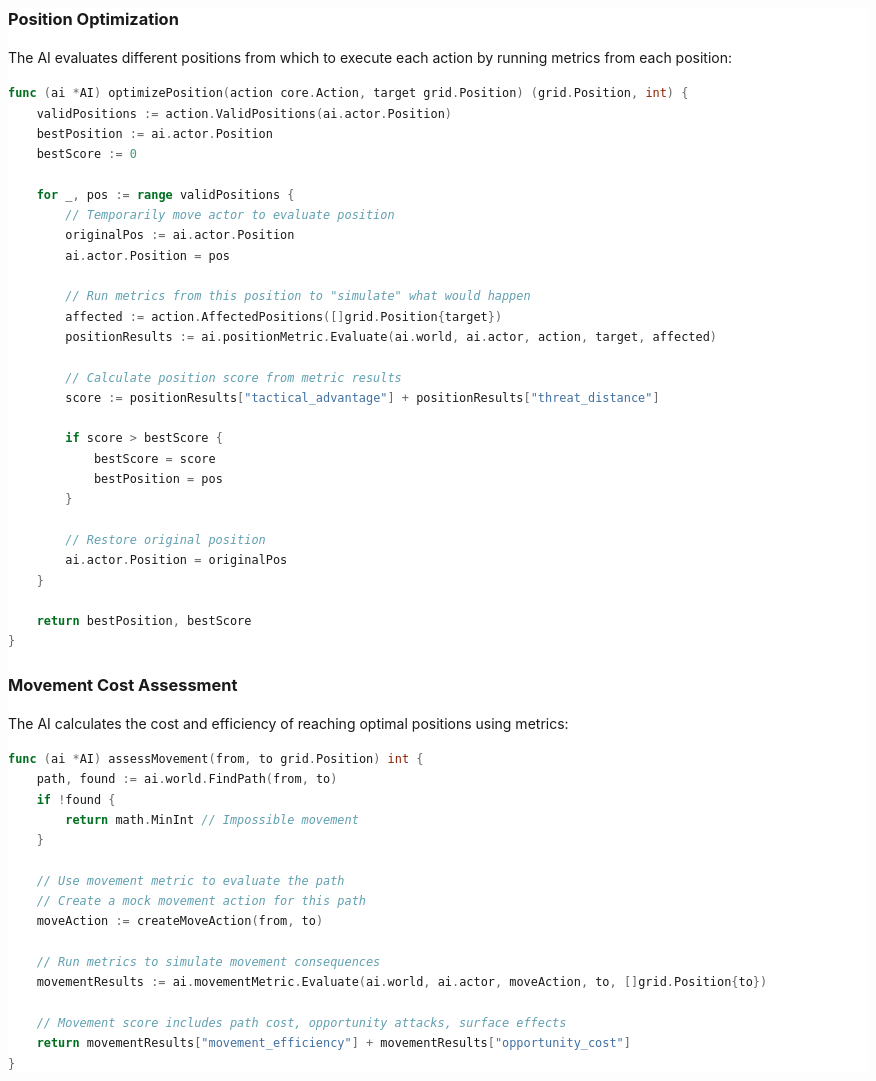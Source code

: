 ### Position Optimization
The AI evaluates different positions from which to execute each action by running metrics from each position:

```go
func (ai *AI) optimizePosition(action core.Action, target grid.Position) (grid.Position, int) {
    validPositions := action.ValidPositions(ai.actor.Position)
    bestPosition := ai.actor.Position
    bestScore := 0
    
    for _, pos := range validPositions {
        // Temporarily move actor to evaluate position
        originalPos := ai.actor.Position
        ai.actor.Position = pos
        
        // Run metrics from this position to "simulate" what would happen
        affected := action.AffectedPositions([]grid.Position{target})
        positionResults := ai.positionMetric.Evaluate(ai.world, ai.actor, action, target, affected)
        
        // Calculate position score from metric results
        score := positionResults["tactical_advantage"] + positionResults["threat_distance"]
        
        if score > bestScore {
            bestScore = score
            bestPosition = pos
        }
        
        // Restore original position
        ai.actor.Position = originalPos
    }
    
    return bestPosition, bestScore
}
```

### Movement Cost Assessment
The AI calculates the cost and efficiency of reaching optimal positions using metrics:

```go
func (ai *AI) assessMovement(from, to grid.Position) int {
    path, found := ai.world.FindPath(from, to)
    if !found {
        return math.MinInt // Impossible movement
    }
    
    // Use movement metric to evaluate the path
    // Create a mock movement action for this path
    moveAction := createMoveAction(from, to)
    
    // Run metrics to simulate movement consequences
    movementResults := ai.movementMetric.Evaluate(ai.world, ai.actor, moveAction, to, []grid.Position{to})
    
    // Movement score includes path cost, opportunity attacks, surface effects
    return movementResults["movement_efficiency"] + movementResults["opportunity_cost"]
}
```
